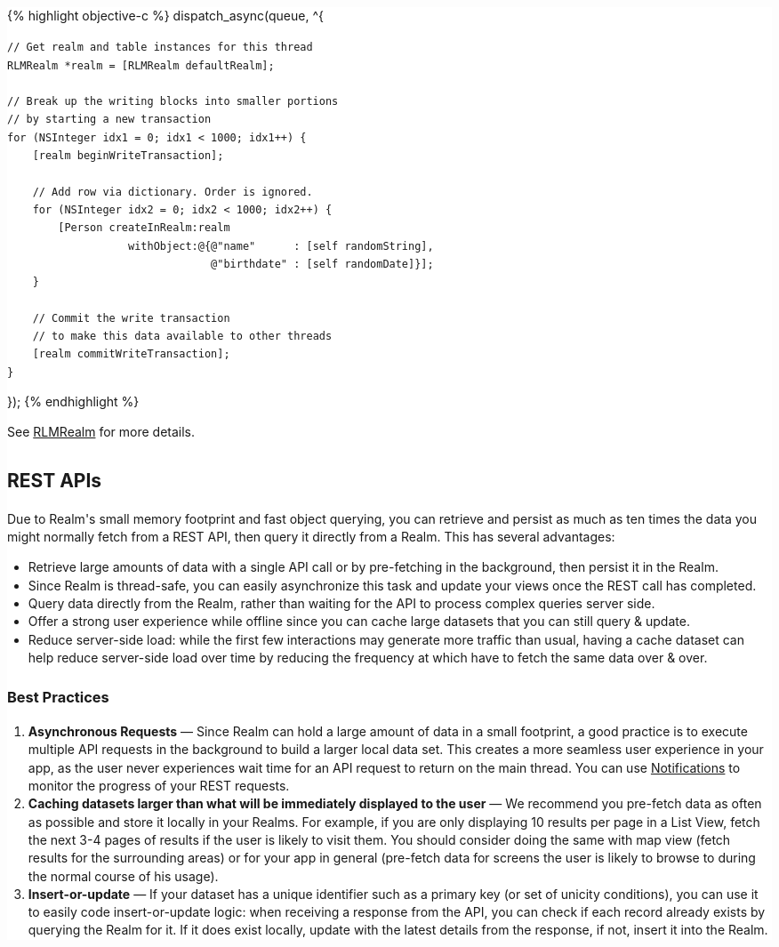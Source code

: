 {% highlight objective-c %}
dispatch_async(queue, ^{    
    
    // Get realm and table instances for this thread
    RLMRealm *realm = [RLMRealm defaultRealm];
    
    // Break up the writing blocks into smaller portions
    // by starting a new transaction
    for (NSInteger idx1 = 0; idx1 < 1000; idx1++) {
        [realm beginWriteTransaction];
        
        // Add row via dictionary. Order is ignored.
        for (NSInteger idx2 = 0; idx2 < 1000; idx2++) {
            [Person createInRealm:realm
                       withObject:@{@"name"      : [self randomString],
                                    @"birthdate" : [self randomDate]}];
        }

        // Commit the write transaction
        // to make this data available to other threads
        [realm commitWriteTransaction];
    }
});
{% endhighlight %}

</div>

See [RLMRealm](api/Classes/RLMRealm.html#) for more details.


## REST APIs

Due to Realm's small memory footprint and fast object querying, you can retrieve and persist as much as ten times the data you might normally fetch from a REST API, then query it directly from a Realm. This has several advantages:

- Retrieve large amounts of data with a single API call or by pre-fetching in the background, then persist it in the Realm.
- Since Realm is thread-safe, you can easily asynchronize this task and update your views once the REST call has completed.
- Query data directly from the Realm, rather than waiting for the API to process complex queries server side.
- Offer a strong user experience while offline since you can cache large datasets that you can still query & update.
- Reduce server-side load: while the first few interactions may generate more traffic than usual, having a cache dataset can help reduce server-side load over time by reducing the frequency at which have to fetch the same data over & over.

### Best Practices

1. **Asynchronous Requests** — Since Realm can hold a large amount of data in a small footprint, a good practice is to execute multiple API requests in the background to build a larger local data set. This creates a more seamless user experience in your app, as the user never experiences wait time for an API request to return on the main thread. You can use [Notifications](#notifications) to monitor the progress of your REST requests.
2. **Caching datasets larger than what will be immediately displayed to the user** — We recommend you pre-fetch data as often as possible and store it locally in your Realms. For example, if you are only displaying 10 results per page in a List View, fetch the next 3-4 pages of results if the user is likely to visit them. You should consider doing the same with map view (fetch results for the surrounding areas) or for your app in general (pre-fetch data for screens the user is likely to browse to during the normal course of his usage).
3. **Insert-or-update** — If your dataset has a unique identifier such as a primary key (or set of unicity conditions), you can use it to easily code insert-or-update logic: when receiving a response from the API, you can check if each record already exists by querying the Realm for it. If it does exist locally, update with the latest details from the response, if not, insert it into the Realm.
